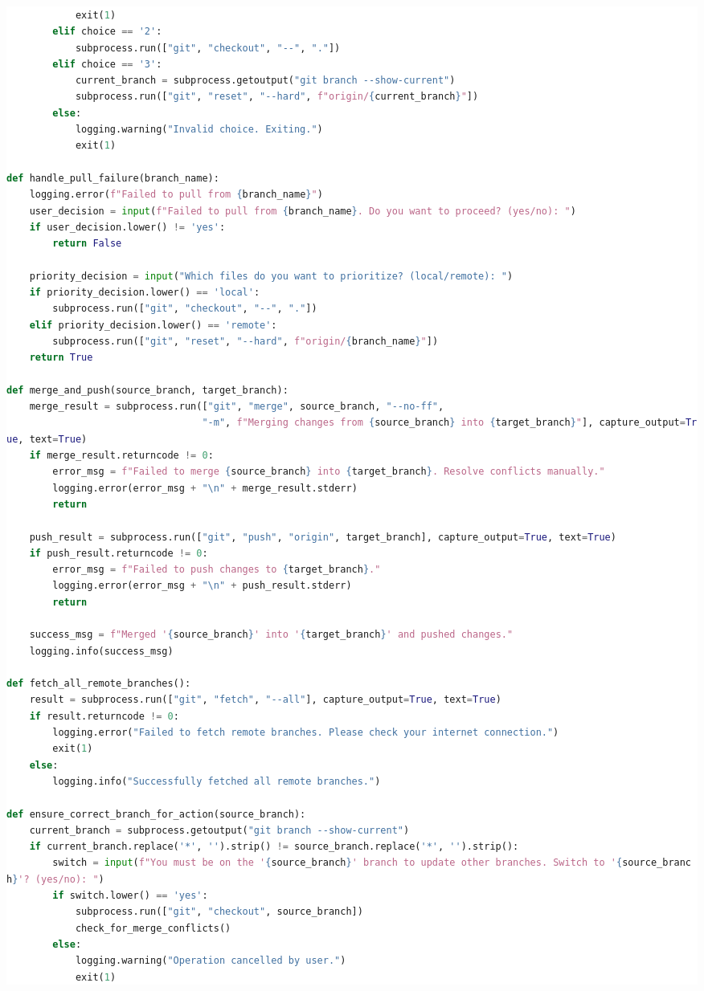 ```python
            exit(1)
        elif choice == '2':
            subprocess.run(["git", "checkout", "--", "."])
        elif choice == '3':
            current_branch = subprocess.getoutput("git branch --show-current")
            subprocess.run(["git", "reset", "--hard", f"origin/{current_branch}"])
        else:
            logging.warning("Invalid choice. Exiting.")
            exit(1)

def handle_pull_failure(branch_name):
    logging.error(f"Failed to pull from {branch_name}")
    user_decision = input(f"Failed to pull from {branch_name}. Do you want to proceed? (yes/no): ")
    if user_decision.lower() != 'yes':
        return False

    priority_decision = input("Which files do you want to prioritize? (local/remote): ")
    if priority_decision.lower() == 'local':
        subprocess.run(["git", "checkout", "--", "."])
    elif priority_decision.lower() == 'remote':
        subprocess.run(["git", "reset", "--hard", f"origin/{branch_name}"])
    return True

def merge_and_push(source_branch, target_branch):
    merge_result = subprocess.run(["git", "merge", source_branch, "--no-ff",
                                  "-m", f"Merging changes from {source_branch} into {target_branch}"], capture_output=True, text=True)
    if merge_result.returncode != 0:
        error_msg = f"Failed to merge {source_branch} into {target_branch}. Resolve conflicts manually."
        logging.error(error_msg + "\n" + merge_result.stderr)
        return

    push_result = subprocess.run(["git", "push", "origin", target_branch], capture_output=True, text=True)
    if push_result.returncode != 0:
        error_msg = f"Failed to push changes to {target_branch}."
        logging.error(error_msg + "\n" + push_result.stderr)
        return

    success_msg = f"Merged '{source_branch}' into '{target_branch}' and pushed changes."
    logging.info(success_msg)

def fetch_all_remote_branches():
    result = subprocess.run(["git", "fetch", "--all"], capture_output=True, text=True)
    if result.returncode != 0:
        logging.error("Failed to fetch remote branches. Please check your internet connection.")
        exit(1)
    else:
        logging.info("Successfully fetched all remote branches.")

def ensure_correct_branch_for_action(source_branch):
    current_branch = subprocess.getoutput("git branch --show-current")
    if current_branch.replace('*', '').strip() != source_branch.replace('*', '').strip():
        switch = input(f"You must be on the '{source_branch}' branch to update other branches. Switch to '{source_branch}'? (yes/no): ")
        if switch.lower() == 'yes':
            subprocess.run(["git", "checkout", source_branch])
            check_for_merge_conflicts()
        else:
            logging.warning("Operation cancelled by user.")
            exit(1)

```

[homepage]: https://www.contributor-covenant.org